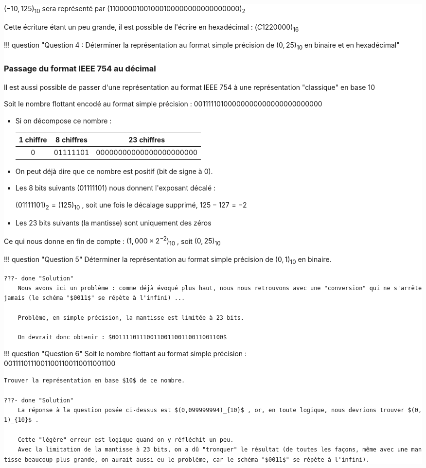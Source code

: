 $(-10,125)_{10}$  sera représenté par $(11000001001000100000000000000000)_2$

Cette écriture étant un peu grande, il est possible de l'écrire en hexadécimal : $(C1220000)_{16}$


!!! question "Question 4 :  Déterminer la représentation au format simple précision de $(0,25)_{10}$ en binaire et en hexadécimal"



### Passage du format IEEE 754 au décimal

Il est aussi possible de passer d'une représentation au format IEEE 754 à une représentation "classique" en base $10$

Soit le nombre flottant encodé au format simple précision : $00111110100000000000000000000000$

- Si on décompose ce nombre :

    |1 chiffre|8 chiffres|23 chiffres|
    |:-:|:-:|:-:|
    |$0$|$01111101$|$00000000000000000000000$|

- On peut déjà dire que ce nombre est positif (bit de signe à $0$).

- Les 8 bits suivants $(01111101)$ nous donnent l'exposant décalé : 

    $(01111101)_2 = (125)_{10}$ , soit une fois le décalage supprimé, $125 - 127 = - 2$

- Les 23 bits suivants (la mantisse) sont uniquement des zéros

Ce qui nous donne en fin de compte : $(1,000 \times 2^{-2})_{10}$ , soit $(0,25)_{10}$

!!! question "Question 5"
    Déterminer la représentation au format simple précision de $(0,1)_{10}$ en binaire.

    ???- done "Solution"
        Nous avons ici un problème : comme déjà évoqué plus haut, nous nous retrouvons avec une "conversion" qui ne s'arrête jamais (le schéma "$0011$" se répète à l'infini) ...

        Problème, en simple précision, la mantisse est limitée à 23 bits.

        On devrait donc obtenir : $00111101110011001100110011001100$


!!! question "Question 6"
    Soit le nombre flottant au format simple précision :    
        $00111101110011001100110011001100$

    Trouver la représentation en base $10$ de ce nombre.
    
    ???- done "Solution"
        La réponse à la question posée ci-dessus est $(0,099999994)_{10}$ , or, en toute logique, nous devrions trouver $(0,1)_{10}$ .

        Cette "légère" erreur est logique quand on y réfléchit un peu.  
        Avec la limitation de la mantisse à 23 bits, on a dû "tronquer" le résultat (de toutes les façons, même avec une mantisse beaucoup plus grande, on aurait aussi eu le problème, car le schéma "$0011$" se répète à l'infini).
